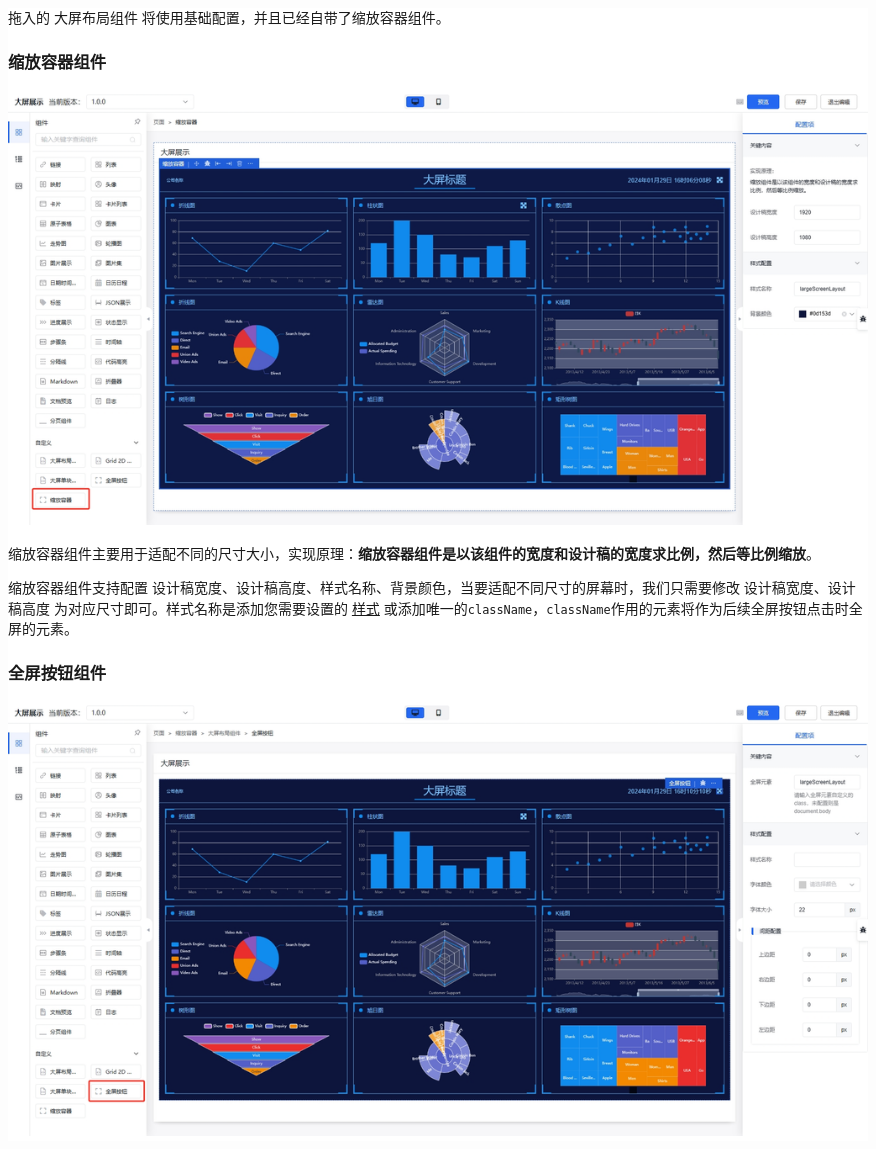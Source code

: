 拖入的 大屏布局组件 将使用基础配置，并且已经自带了缩放容器组件。

### 缩放容器组件

![缩放容器组件](./images/scaleBox/20240129160637.png)

缩放容器组件主要用于适配不同的尺寸大小，实现原理：**缩放容器组件是以该组件的宽度和设计稿的宽度求比例，然后等比例缩放**。

缩放容器组件支持配置 设计稿宽度、设计稿高度、样式名称、背景颜色，当要适配不同尺寸的屏幕时，我们只需要修改 设计稿宽度、设计稿高度 为对应尺寸即可。样式名称是添加您需要设置的 [样式](https://aisuda.bce.baidu.com/amis/zh-CN/style/index) 或添加唯一的`className`，`className`作用的元素将作为后续全屏按钮点击时全屏的元素。

### 全屏按钮组件

![全屏按钮组件](./images/screenfullButton/20240129162322.png)
